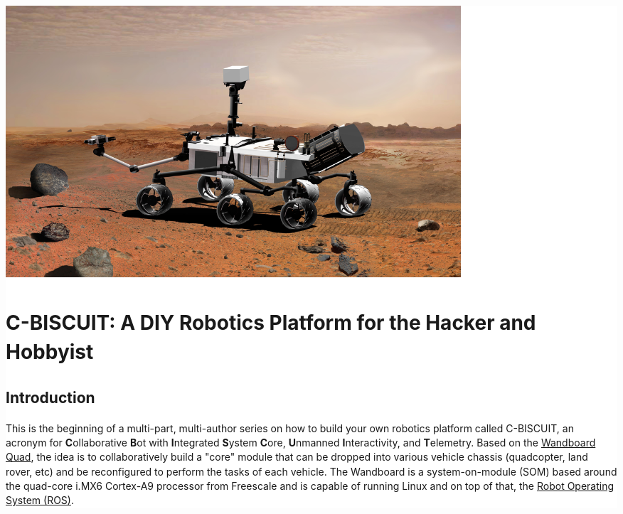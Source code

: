 <img src="./assets/rover-concept-art.jpg" alt="Your bot could look like this one day..." style="width: 640px;"/>

# C-BISCUIT: A  DIY Robotics Platform for the Hacker and Hobbyist

## Introduction
This is the beginning of a multi-part, multi-author series on how to build your own robotics platform called C-BISCUIT, an acronym for **C**ollaborative **B**ot with **I**ntegrated **S**ystem **C**ore, **U**nmanned **I**nteractivity, and **T**elemetry. Based on the [Wandboard Quad](http://www.wandboard.org/), the idea is to collaboratively build a "core" module that can be dropped into various vehicle chassis (quadcopter, land rover, etc) and be reconfigured to perform the tasks of each vehicle. The Wandboard is a system-on-module (SOM) based around the quad-core i.MX6 Cortex-A9 processor from Freescale and is capable of running Linux and on top of that, the [Robot Operating System (ROS)](http://www.ros.org/).
